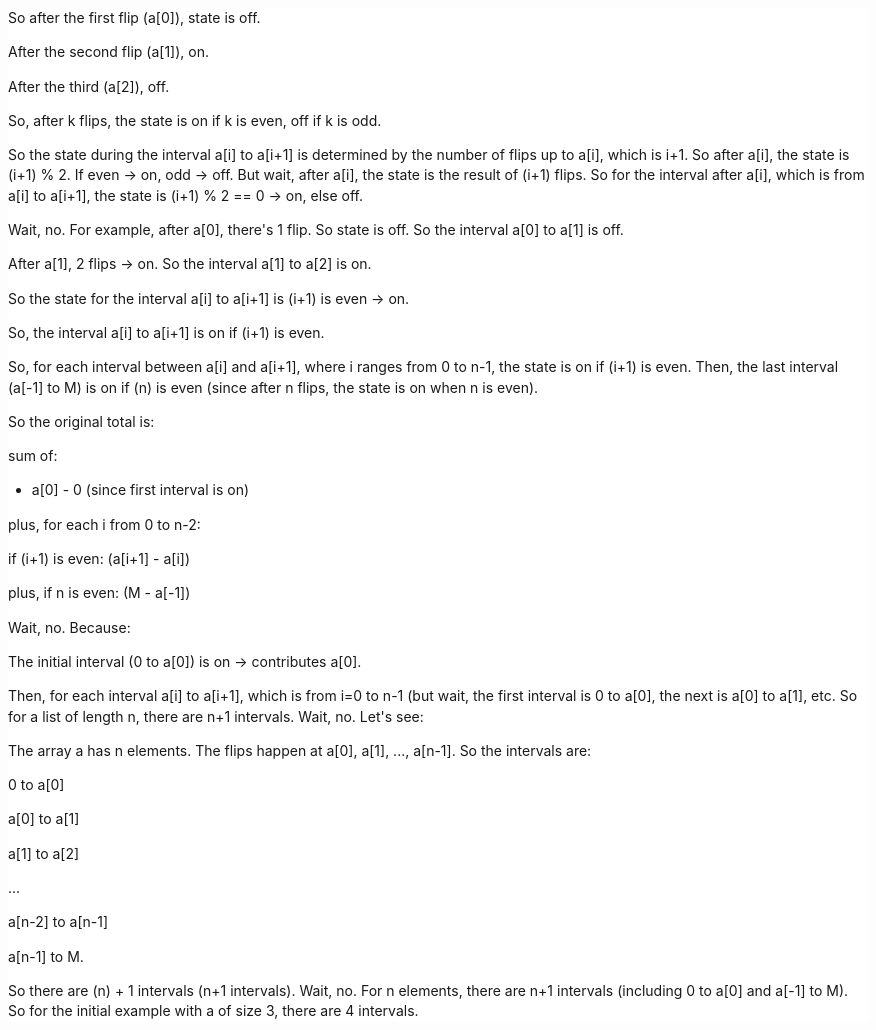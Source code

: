 So after the first flip (a[0]), state is off.

After the second flip (a[1]), on.

After the third (a[2]), off.

So, after k flips, the state is on if k is even, off if k is odd.

So the state during the interval a[i] to a[i+1] is determined by the number of flips up to a[i], which is i+1. So after a[i], the state is (i+1) % 2. If even → on, odd → off. But wait, after a[i], the state is the result of (i+1) flips. So for the interval after a[i], which is from a[i] to a[i+1], the state is (i+1) % 2 == 0 → on, else off.

Wait, no. For example, after a[0], there's 1 flip. So state is off. So the interval a[0] to a[1] is off.

After a[1], 2 flips → on. So the interval a[1] to a[2] is on.

So the state for the interval a[i] to a[i+1] is (i+1) is even → on.

So, the interval a[i] to a[i+1] is on if (i+1) is even.

So, for each interval between a[i] and a[i+1], where i ranges from 0 to n-1, the state is on if (i+1) is even. Then, the last interval (a[-1] to M) is on if (n) is even (since after n flips, the state is on when n is even).

So the original total is:

sum of:

- a[0] - 0 (since first interval is on)

plus, for each i from 0 to n-2:

if (i+1) is even: (a[i+1] - a[i])

plus, if n is even: (M - a[-1])

Wait, no. Because:

The initial interval (0 to a[0]) is on → contributes a[0].

Then, for each interval a[i] to a[i+1], which is from i=0 to n-1 (but wait, the first interval is 0 to a[0], the next is a[0] to a[1], etc. So for a list of length n, there are n+1 intervals. Wait, no. Let's see:

The array a has n elements. The flips happen at a[0], a[1], ..., a[n-1]. So the intervals are:

0 to a[0]

a[0] to a[1]

a[1] to a[2]

...

a[n-2] to a[n-1]

a[n-1] to M.

So there are (n) + 1 intervals (n+1 intervals). Wait, no. For n elements, there are n+1 intervals (including 0 to a[0] and a[-1] to M). So for the initial example with a of size 3, there are 4 intervals.
